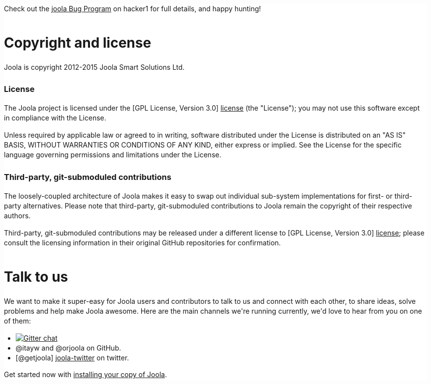 Check out the [joola Bug Program](https://hackerone.com/joola-io) on hacker1 for full details, and happy hunting!

# Copyright and license

Joola is copyright 2012-2015 Joola Smart Solutions Ltd.

### License

The Joola project is licensed under the [GPL License, Version 3.0] [license] (the "License");
you may not use this software except in compliance with the License.

Unless required by applicable law or agreed to in writing, software
distributed under the License is distributed on an "AS IS" BASIS,
WITHOUT WARRANTIES OR CONDITIONS OF ANY KIND, either express or implied.
See the License for the specific language governing permissions and
limitations under the License.

### Third-party, git-submoduled contributions

The loosely-coupled architecture of Joola makes it easy to swap out individual sub-system implementations for first- or third-party alternatives.
Please note that third-party, git-submoduled contributions to Joola remain the copyright of their respective authors.

Third-party, git-submoduled contributions may be released under a different license to [GPL License, Version 3.0] [license];
please consult the licensing information in their original GitHub repositories for confirmation.


# Talk to us

We want to make it super-easy for Joola users and contributors to talk to us and connect with each other, to share ideas,
solve problems and help make Joola awesome.
Here are the main channels we're running currently, we'd love to hear from you on one of them:

- [![Gitter chat](https://badges.gitter.im/joola/joola.png)](https://gitter.im/joola/joola)
- @itayw and @orjoola on GitHub.
- [@getjoola] [joola-twitter] on twitter.

Get started now with [installing your copy of Joola](Download.html).

[license]: https://github.com/joola/joola/blob/master/LICENSE.md

[indiv-cla]: https://docs.google.com/forms/d/19gSbpRlV0HqdmkMmUCbZ18uDbAlSvvdGegtbNwqh0J0/viewform
[corp-cla]: https://docs.google.com/forms/d/1pN2CWuN18yKCOwtv0hKY54LOJb3b2ua9qTlWH5MDrnM/viewform

[joola-user]: https://groups.google.com/forum/#!forum/joola-user
[new-issue]: https://github.com/joola/joola/issues/new

[joola-twitter]: https://twitter.com/getjoola
[new-issue]: https://github.com/joola/joola/issues/new
[issues]: https://github.com/joola/joola/issues?direction=desc&sort=created&state=open
[community-email]: mailto:community@joo.la
[freenode-webchat]: http://webchat.freenode.net/